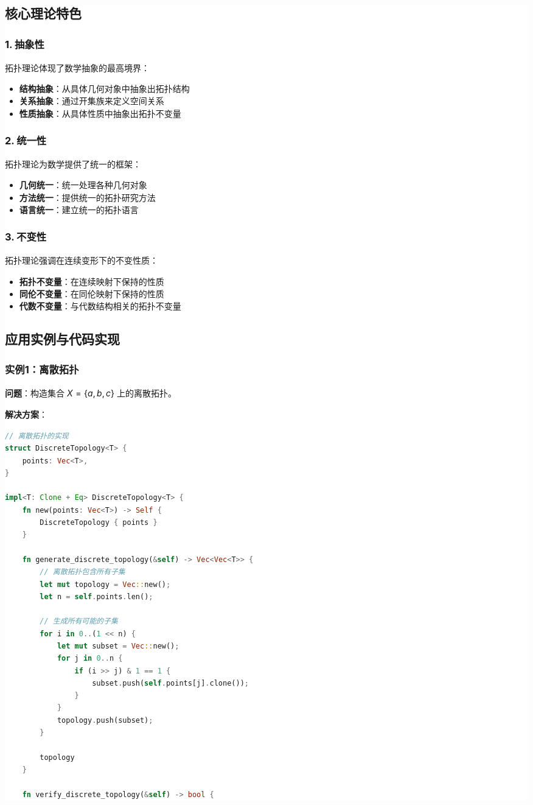 ## 核心理论特色

### 1. 抽象性

拓扑理论体现了数学抽象的最高境界：

- **结构抽象**：从具体几何对象中抽象出拓扑结构
- **关系抽象**：通过开集族来定义空间关系
- **性质抽象**：从具体性质中抽象出拓扑不变量

### 2. 统一性

拓扑理论为数学提供了统一的框架：

- **几何统一**：统一处理各种几何对象
- **方法统一**：提供统一的拓扑研究方法
- **语言统一**：建立统一的拓扑语言

### 3. 不变性

拓扑理论强调在连续变形下的不变性质：

- **拓扑不变量**：在连续映射下保持的性质
- **同伦不变量**：在同伦映射下保持的性质
- **代数不变量**：与代数结构相关的拓扑不变量

## 应用实例与代码实现

### 实例1：离散拓扑

**问题**：构造集合 $X = \{a, b, c\}$ 上的离散拓扑。

**解决方案**：

```rust
// 离散拓扑的实现
struct DiscreteTopology<T> {
    points: Vec<T>,
}

impl<T: Clone + Eq> DiscreteTopology<T> {
    fn new(points: Vec<T>) -> Self {
        DiscreteTopology { points }
    }
    
    fn generate_discrete_topology(&self) -> Vec<Vec<T>> {
        // 离散拓扑包含所有子集
        let mut topology = Vec::new();
        let n = self.points.len();
        
        // 生成所有可能的子集
        for i in 0..(1 << n) {
            let mut subset = Vec::new();
            for j in 0..n {
                if (i >> j) & 1 == 1 {
                    subset.push(self.points[j].clone());
                }
            }
            topology.push(subset);
        }
        
        topology
    }
    
    fn verify_discrete_topology(&self) -> bool {
```